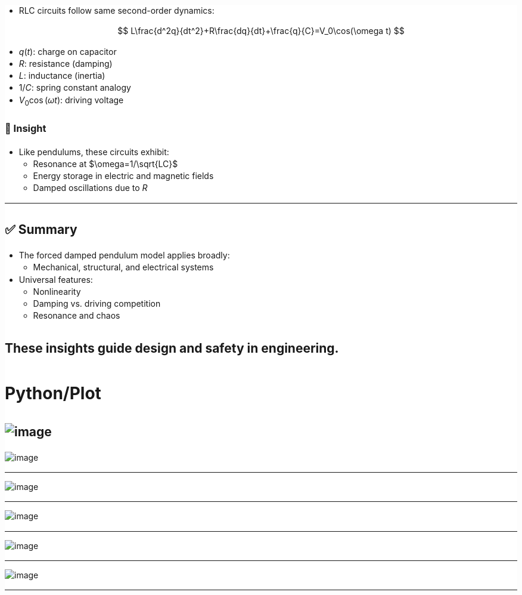 - RLC circuits follow same second-order dynamics:

$$
L\frac{d^2q}{dt^2}+R\frac{dq}{dt}+\frac{q}{C}=V_0\cos(\omega t)
$$

- $q(t)$: charge on capacitor
- $R$: resistance (damping)
- $L$: inductance (inertia)
- $1/C$: spring constant analogy
- $V_0\cos(\omega t)$: driving voltage

### 🧠 Insight
- Like pendulums, these circuits exhibit:
  - Resonance at $\omega=1/\sqrt{LC}$
  - Energy storage in electric and magnetic fields
  - Damped oscillations due to $R$

---

## ✅ Summary

- The forced damped pendulum model applies broadly:
  - Mechanical, structural, and electrical systems
- Universal features:
  - Nonlinearity
  - Damping vs. driving competition
  - Resonance and chaos

These insights guide design and safety in engineering.
---

# Python/Plot

![image](https://github.com/user-attachments/assets/2fe8eaf2-a9b1-41c3-bc70-65f61b26bbec)
---
![image](https://github.com/user-attachments/assets/a0341379-8002-40f5-ae59-56ee2206b6e1)

---
![image](https://github.com/user-attachments/assets/0e06cc97-fb7a-4c17-9a2b-c17cabbdb1aa)

---
![image](https://github.com/user-attachments/assets/a3efe2ff-e621-4509-bd9c-a650f552c473)

---
![image](https://github.com/user-attachments/assets/a3873389-6110-43d6-8d0d-de902dc65a9e)

---
![image](https://github.com/user-attachments/assets/08ecd99a-c6fc-4573-98d3-ed16c992101c)

---